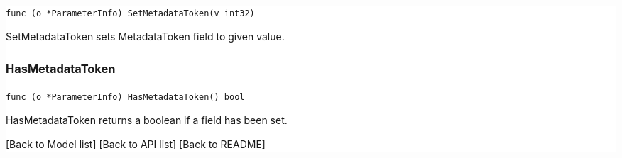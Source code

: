 `func (o *ParameterInfo) SetMetadataToken(v int32)`

SetMetadataToken sets MetadataToken field to given value.

### HasMetadataToken

`func (o *ParameterInfo) HasMetadataToken() bool`

HasMetadataToken returns a boolean if a field has been set.


[[Back to Model list]](../README.md#documentation-for-models) [[Back to API list]](../README.md#documentation-for-api-endpoints) [[Back to README]](../README.md)


